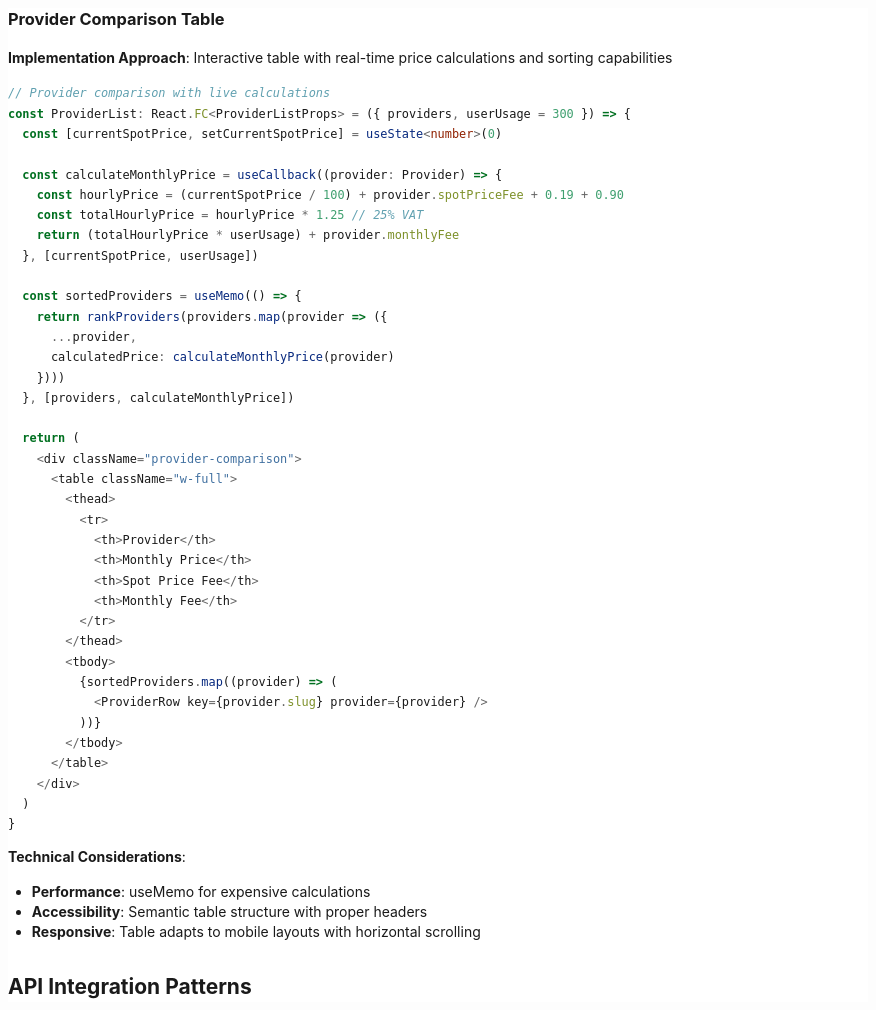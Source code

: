### Provider Comparison Table

**Implementation Approach**: Interactive table with real-time price calculations and sorting capabilities

```typescript
// Provider comparison with live calculations
const ProviderList: React.FC<ProviderListProps> = ({ providers, userUsage = 300 }) => {
  const [currentSpotPrice, setCurrentSpotPrice] = useState<number>(0)
  
  const calculateMonthlyPrice = useCallback((provider: Provider) => {
    const hourlyPrice = (currentSpotPrice / 100) + provider.spotPriceFee + 0.19 + 0.90
    const totalHourlyPrice = hourlyPrice * 1.25 // 25% VAT
    return (totalHourlyPrice * userUsage) + provider.monthlyFee
  }, [currentSpotPrice, userUsage])
  
  const sortedProviders = useMemo(() => {
    return rankProviders(providers.map(provider => ({
      ...provider,
      calculatedPrice: calculateMonthlyPrice(provider)
    })))
  }, [providers, calculateMonthlyPrice])
  
  return (
    <div className="provider-comparison">
      <table className="w-full">
        <thead>
          <tr>
            <th>Provider</th>
            <th>Monthly Price</th>
            <th>Spot Price Fee</th>
            <th>Monthly Fee</th>
          </tr>
        </thead>
        <tbody>
          {sortedProviders.map((provider) => (
            <ProviderRow key={provider.slug} provider={provider} />
          ))}
        </tbody>
      </table>
    </div>
  )
}
```

**Technical Considerations**:
- **Performance**: useMemo for expensive calculations
- **Accessibility**: Semantic table structure with proper headers
- **Responsive**: Table adapts to mobile layouts with horizontal scrolling

## API Integration Patterns
